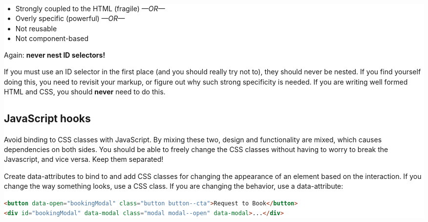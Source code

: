 * Strongly coupled to the HTML (fragile) *—OR—*
* Overly specific (powerful) *—OR—*
* Not reusable
* Not component-based

Again: **never nest ID selectors!**

If you must use an ID selector in the first place (and you should really try not to), they should never be nested. If you find yourself doing this, you need to revisit your markup, or figure out why such strong specificity is needed. If you are writing well formed HTML and CSS, you should **never** need to do this.

## JavaScript hooks

Avoid binding to CSS classes with JavaScript. By mixing these two, design and functionality are mixed, which causes dependencies on both sides. You should be able to freely change the CSS classes without having to worry to break the Javascript, and vice versa. Keep them separated!

Create data-attributes to bind to and add CSS classes for changing the appearance of an element based on the interaction. If you change the way something looks, use a CSS class. If you are changing the behavior, use a data-attribute:

```html
<button data-open="bookingModal" class="button button--cta">Request to Book</button>
<div id="bookingModal" data-modal class="modal modal--open" data-modal>...</div>
```
